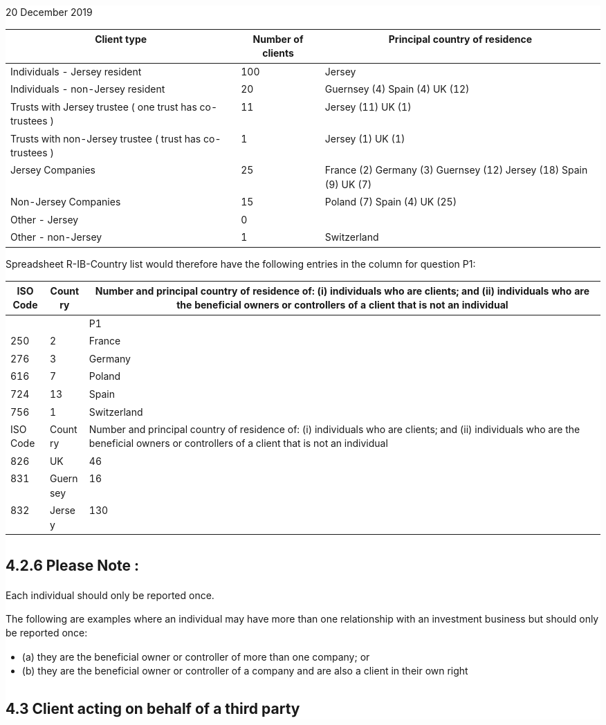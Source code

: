 20 December 2019

| Client type                                              |   Number of clients | Principal country of  residence                                   |
|----------------------------------------------------------|---------------------|-------------------------------------------------------------------|
| Individuals - Jersey resident                            |                 100 | Jersey                                                            |
| Individuals  - non-Jersey resident                       |                  20 | Guernsey (4) Spain (4) UK (12)                                    |
| Trusts with Jersey trustee ( one trust has co-trustees ) |                  11 | Jersey (11) UK (1)                                                |
| Trusts with non-Jersey trustee ( trust has co-trustees ) |                   1 | Jersey (1) UK (1)                                                 |
| Jersey Companies                                         |                  25 | France (2) Germany (3) Guernsey (12) Jersey (18) Spain (9) UK (7) |
| Non-Jersey Companies                                     |                  15 | Poland (7) Spain (4) UK (25)                                      |
| Other - Jersey                                           |                   0 |                                                                   |
| Other - non-Jersey                                       |                   1 | Switzerland                                                       |

Spreadsheet R-IB-Country list would therefore have the following entries in the column for question P1:

| ISO Code   | Country   | Number and principal country of residence of:  (i) individuals who are clients; and  (ii) individuals who are the beneficial owners or  controllers of a client that is not an individual   |
|------------|-----------|---------------------------------------------------------------------------------------------------------------------------------------------------------------------------------------------|
|            |           | P1                                                                                                                                                                                          |
| 250        | 2         | France                                                                                                                                                                                      |
| 276        | 3         | Germany                                                                                                                                                                                     |
| 616        | 7         | Poland                                                                                                                                                                                      |
| 724        | 13        | Spain                                                                                                                                                                                       |
| 756        | 1         | Switzerland                                                                                                                                                                                 |
|   ISO Code | Country   |   Number and principal country of residence of:  (i) individuals who are clients; and  (ii) individuals who are the beneficial owners or  controllers of a client that is not an individual |
|        826 | UK        |                                                                                                                                                                                          46 |
|        831 | Guernsey  |                                                                                                                                                                                          16 |
|        832 | Jersey    |                                                                                                                                                                                         130 |

## 4.2.6 Please Note :

Each individual should only be reported once.

The following are examples where an individual may have more than one relationship with an investment business but should only be reported once:

- (a) they are the beneficial owner or controller of more than one company; or
- (b) they are the beneficial owner or controller of a company and are also a client in their own right

## 4.3 Client acting on behalf of a third party
